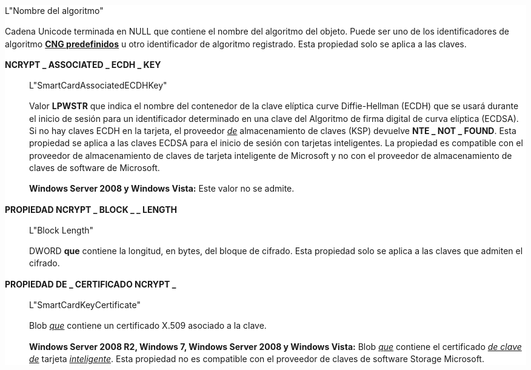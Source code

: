 L"Nombre del algoritmo"
</dt> <dt>



Cadena Unicode terminada en NULL que contiene el nombre del algoritmo del objeto. Puede ser uno de los identificadores de algoritmo [**CNG predefinidos**](cng-algorithm-identifiers.md) u otro identificador de algoritmo registrado. Esta propiedad solo se aplica a las claves.


</dt> </dl> </dd> <dt>

<span id="NCRYPT_ASSOCIATED_ECDH_KEY"></span><span id="ncrypt_associated_ecdh_key"></span>**NCRYPT \_ ASSOCIATED \_ ECDH \_ KEY**
</dt> <dd> <dl> <dt>

L"SmartCardAssociatedECDHKey"
</dt> <dt>



Valor **LPWSTR** que indica el nombre del contenedor de la clave elíptica curve Diffie-Hellman (ECDH) que se usará durante el inicio de sesión para un identificador determinado en una clave del Algoritmo de firma digital de curva elíptica (ECDSA). Si no hay claves ECDH en la tarjeta, el proveedor [*de*](/windows/desktop/SecGloss/k-gly) almacenamiento de claves (KSP) devuelve **NTE \_ NOT \_ FOUND**. Esta propiedad se aplica a las claves ECDSA para el inicio de sesión con tarjetas inteligentes. La propiedad es compatible con el proveedor de almacenamiento de claves de tarjeta inteligente de Microsoft y no con el proveedor de almacenamiento de claves de software de Microsoft.

**Windows Server 2008 y Windows Vista:** Este valor no se admite.


</dt> </dl> </dd> <dt>

<span id="NCRYPT_BLOCK_LENGTH_PROPERTY"></span><span id="ncrypt_block_length_property"></span>**PROPIEDAD NCRYPT \_ BLOCK \_ \_ LENGTH**
</dt> <dd> <dl> <dt>

L"Block Length"
</dt> <dt>



DWORD **que** contiene la longitud, en bytes, del bloque de cifrado. Esta propiedad solo se aplica a las claves que admiten el cifrado.


</dt> </dl> </dd> <dt>

<span id="NCRYPT_CERTIFICATE_PROPERTY"></span><span id="ncrypt_certificate_property"></span>**PROPIEDAD DE \_ CERTIFICADO NCRYPT \_**
</dt> <dd> <dl> <dt>

L"SmartCardKeyCertificate"
</dt> <dt>



Blob [*que*](/windows/desktop/SecGloss/b-gly) contiene un certificado X.509 asociado a la clave.

**Windows Server 2008 R2, Windows 7, Windows Server 2008 y Windows Vista:** Blob [*que*](/windows/desktop/SecGloss/b-gly) contiene el certificado [*de clave de*](/windows/desktop/SecGloss/s-gly) tarjeta [*inteligente*](/windows/desktop/SecGloss/c-gly). Esta propiedad no es compatible con el proveedor de claves de software Storage Microsoft.
